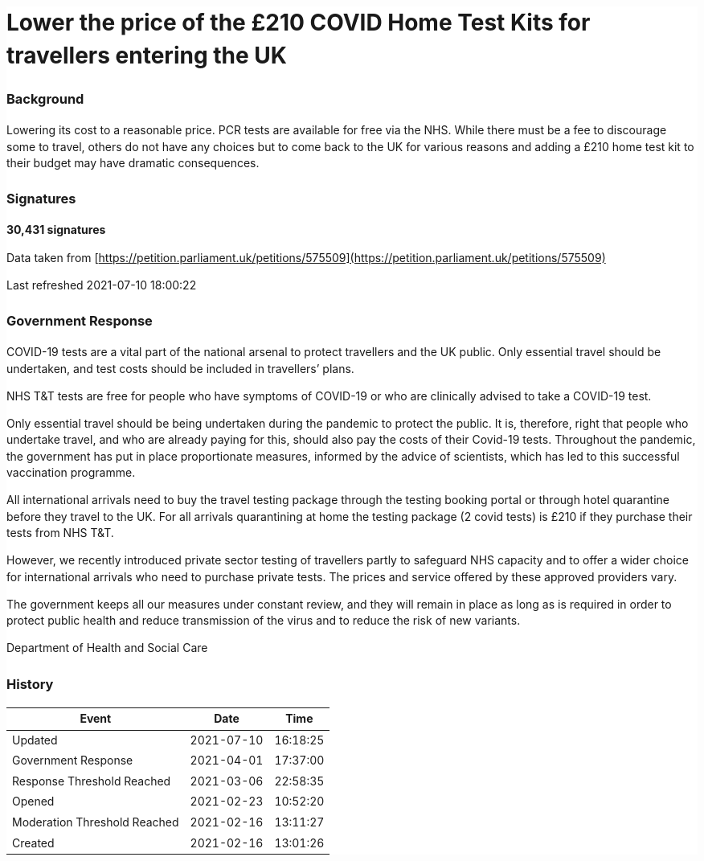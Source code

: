 # Lower the price of the £210 COVID Home Test Kits for travellers entering the UK

### Background

Lowering its cost to a reasonable price. PCR tests are available for free via the NHS. While there must be a fee to discourage some to travel, others do not have any choices but to come back to the UK for various reasons and adding a £210 home test kit to their budget may have dramatic consequences.

### Signatures

**30,431 signatures**

Data taken from [https://petition.parliament.uk/petitions/575509](https://petition.parliament.uk/petitions/575509)

Last refreshed 2021-07-10 18:00:22

### Government Response

COVID-19 tests are a vital part of the national arsenal to protect travellers and the UK public. Only essential travel should be undertaken, and test costs should be included in travellers’ plans.

NHS T&T tests are free for people who have symptoms of COVID-19 or who are clinically advised to take a COVID-19 test. 

Only essential travel should be being undertaken during the pandemic to protect the public. It is, therefore, right that people who undertake travel, and who are already paying for this, should also pay the costs of their Covid-19 tests. Throughout the pandemic, the government has put in place proportionate measures, informed by the advice of scientists, which has led to this successful vaccination programme.

All international arrivals need to buy the travel testing package through the testing booking portal or through hotel quarantine before they travel to the UK. For all arrivals quarantining at home the testing package (2 covid tests) is £210 if they purchase their tests from NHS T&T. 

However, we recently introduced private sector testing of travellers partly to safeguard NHS capacity and to offer a wider choice for international arrivals who need to purchase private tests. The prices and service offered by these approved providers vary. 

The government keeps all our measures under constant review, and they will remain in place as long as is required in order to protect public health and reduce transmission of the virus and to reduce the risk of new variants. 

Department of Health and Social Care

### History

| Event | Date | Time |
| - | - | - |
| Updated | 2021-07-10 | 16:18:25 |
| Government Response | 2021-04-01 | 17:37:00 |
| Response Threshold Reached | 2021-03-06 | 22:58:35 |
| Opened | 2021-02-23 | 10:52:20 |
| Moderation Threshold Reached | 2021-02-16 | 13:11:27 |
| Created | 2021-02-16 | 13:01:26 |
